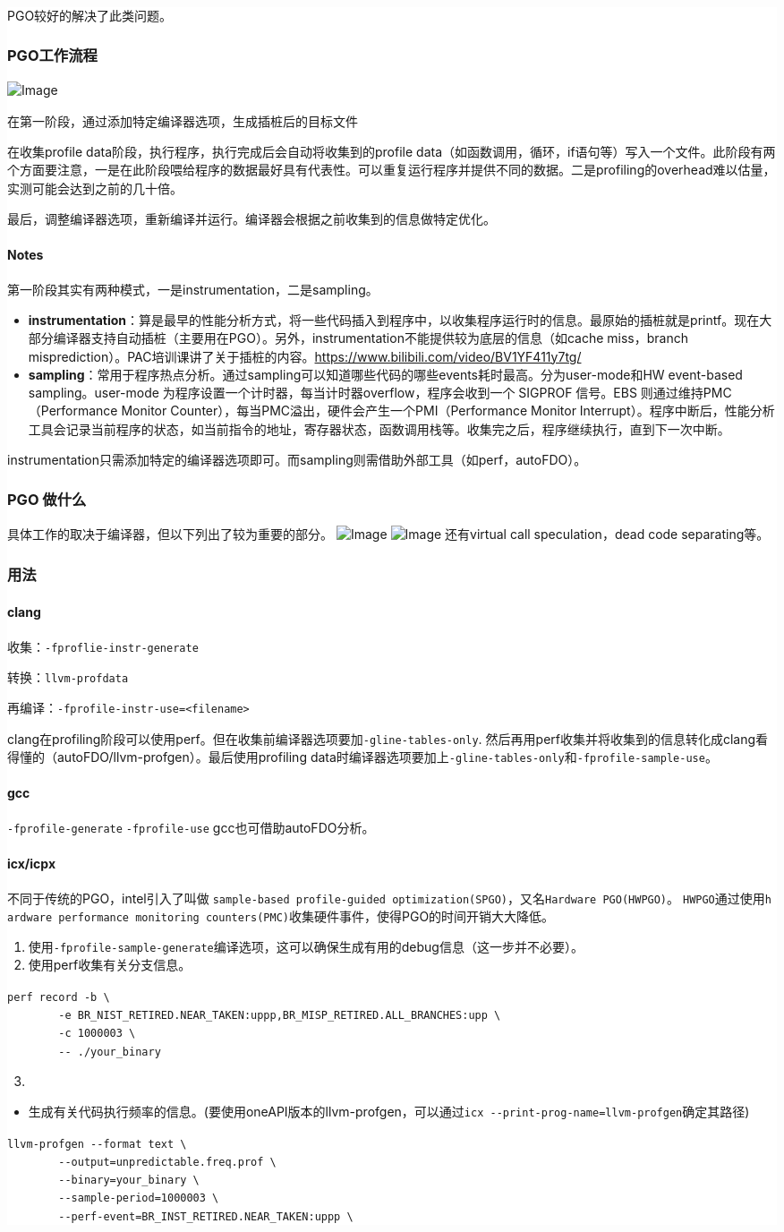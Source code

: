 PGO较好的解决了此类问题。
### PGO工作流程
![Image](https://johnnysswlab.com/wp-content/uploads/pgo1.png)

在第一阶段，通过添加特定编译器选项，生成插桩后的目标文件

在收集profile data阶段，执行程序，执行完成后会自动将收集到的profile data（如函数调用，循环，if语句等）写入一个文件。此阶段有两个方面要注意，一是在此阶段喂给程序的数据最好具有代表性。可以重复运行程序并提供不同的数据。二是profiling的overhead难以估量，实测可能会达到之前的几十倍。

最后，调整编译器选项，重新编译并运行。编译器会根据之前收集到的信息做特定优化。

#### Notes
第一阶段其实有两种模式，一是instrumentation，二是sampling。
- **instrumentation**：算是最早的性能分析方式，将一些代码插入到程序中，以收集程序运行时的信息。最原始的插桩就是printf。现在大部分编译器支持自动插桩（主要用在PGO）。另外，instrumentation不能提供较为底层的信息（如cache miss，branch misprediction）。PAC培训课讲了关于插桩的内容。https://www.bilibili.com/video/BV1YF411y7tg/
- **sampling**：常用于程序热点分析。通过sampling可以知道哪些代码的哪些events耗时最高。分为user-mode和HW event-based sampling。user-mode 为程序设置一个计时器，每当计时器overflow，程序会收到一个 SIGPROF 信号。EBS 则通过维持PMC（Performance Monitor Counter），每当PMC溢出，硬件会产生一个PMI（Performance Monitor Interrupt）。程序中断后，性能分析工具会记录当前程序的状态，如当前指令的地址，寄存器状态，函数调用栈等。收集完之后，程序继续执行，直到下一次中断。

instrumentation只需添加特定的编译器选项即可。而sampling则需借助外部工具（如perf，autoFDO）。
### PGO 做什么
具体工作的取决于编译器，但以下列出了较为重要的部分。
![Image](https://i.imgur.com/p5uGvvb.png)
![Image](https://i.imgur.com/m6zZAGb.png)
还有virtual call speculation，dead code separating等。
### 用法

#### clang
收集：`-fproflie-instr-generate`

转换：`llvm-profdata`

再编译：`-fprofile-instr-use=<filename>`

clang在profiling阶段可以使用perf。但在收集前编译器选项要加`-gline-tables-only`. 然后再用perf收集并将收集到的信息转化成clang看得懂的（autoFDO/llvm-profgen）。最后使用profiling data时编译器选项要加上`-gline-tables-only`和`-fprofile-sample-use`。

#### gcc
`-fprofile-generate` 
`-fprofile-use` 
gcc也可借助autoFDO分析。

#### icx/icpx
不同于传统的PGO，intel引入了叫做 `sample-based profile-guided optimization(SPGO)`，又名`Hardware PGO(HWPGO)`。
`HWPGO`通过使用`hardware performance monitoring counters(PMC)`收集硬件事件，使得PGO的时间开销大大降低。

1. 使用`-fprofile-sample-generate`编译选项，这可以确保生成有用的debug信息（这一步并不必要）。
2. 使用perf收集有关分支信息。
```shell
perf record -b \
        -e BR_NIST_RETIRED.NEAR_TAKEN:uppp,BR_MISP_RETIRED.ALL_BRANCHES:upp \
        -c 1000003 \
        -- ./your_binary
```
3. 
- 生成有关代码执行频率的信息。(要使用oneAPI版本的llvm-profgen，可以通过`icx --print-prog-name=llvm-profgen`确定其路径)
```shell
llvm-profgen --format text \
        --output=unpredictable.freq.prof \
        --binary=your_binary \
        --sample-period=1000003 \
        --perf-event=BR_INST_RETIRED.NEAR_TAKEN:uppp \
```